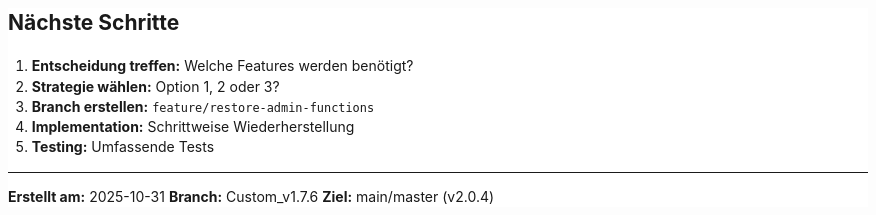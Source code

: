 
## Nächste Schritte

1. **Entscheidung treffen:** Welche Features werden benötigt?
2. **Strategie wählen:** Option 1, 2 oder 3?
3. **Branch erstellen:** `feature/restore-admin-functions`
4. **Implementation:** Schrittweise Wiederherstellung
5. **Testing:** Umfassende Tests

---

**Erstellt am:** 2025-10-31
**Branch:** Custom_v1.7.6
**Ziel:** main/master (v2.0.4)
